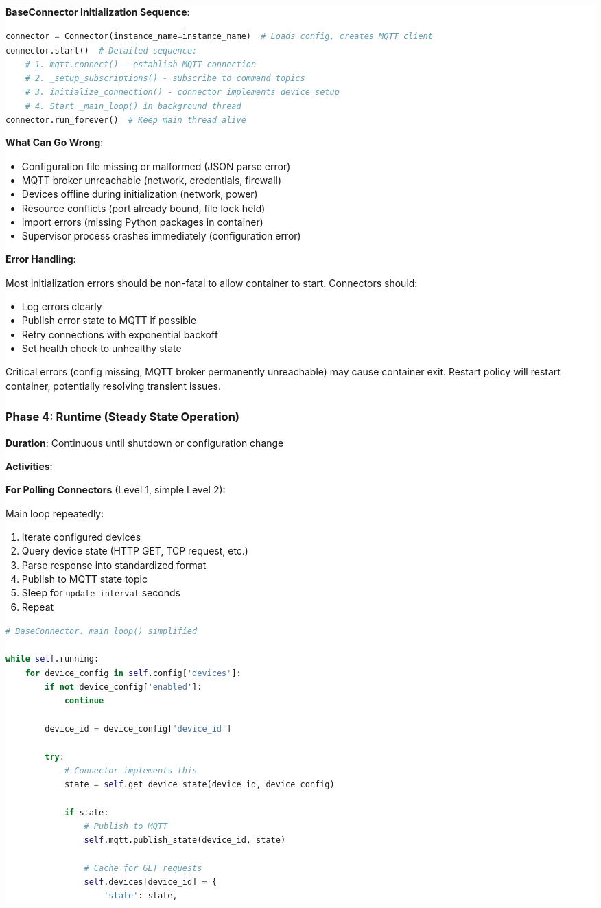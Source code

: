 **BaseConnector Initialization Sequence**:

```python
connector = Connector(instance_name=instance_name)  # Loads config, creates MQTT client
connector.start()  # Detailed sequence:
    # 1. mqtt.connect() - establish MQTT connection
    # 2. _setup_subscriptions() - subscribe to command topics
    # 3. initialize_connection() - connector implements device setup
    # 4. Start _main_loop() in background thread
connector.run_forever()  # Keep main thread alive
```

**What Can Go Wrong**:

- Configuration file missing or malformed (JSON parse error)
- MQTT broker unreachable (network, credentials, firewall)
- Devices offline during initialization (network, power)
- Resource conflicts (port already bound, file lock held)
- Import errors (missing Python packages in container)
- Supervisor process crashes immediately (configuration error)

**Error Handling**:

Most initialization errors should be non-fatal to allow container to start. Connectors should:
- Log errors clearly
- Publish error state to MQTT if possible
- Retry connections with exponential backoff
- Set health check to unhealthy state

Critical errors (config missing, MQTT broker permanently unreachable) may cause container exit. Restart policy will restart container, potentially resolving transient issues.

### Phase 4: Runtime (Steady State Operation)

**Duration**: Continuous until shutdown or configuration change

**Activities**:

**For Polling Connectors** (Level 1, simple Level 2):

Main loop repeatedly:
1. Iterate configured devices
2. Query device state (HTTP GET, TCP request, etc.)
3. Parse response into standardized format
4. Publish to MQTT state topic
5. Sleep for `update_interval` seconds
6. Repeat

```python
# BaseConnector._main_loop() simplified

while self.running:
    for device_config in self.config['devices']:
        if not device_config['enabled']:
            continue

        device_id = device_config['device_id']

        try:
            # Connector implements this
            state = self.get_device_state(device_id, device_config)

            if state:
                # Publish to MQTT
                self.mqtt.publish_state(device_id, state)

                # Cache for GET requests
                self.devices[device_id] = {
                    'state': state,
```
